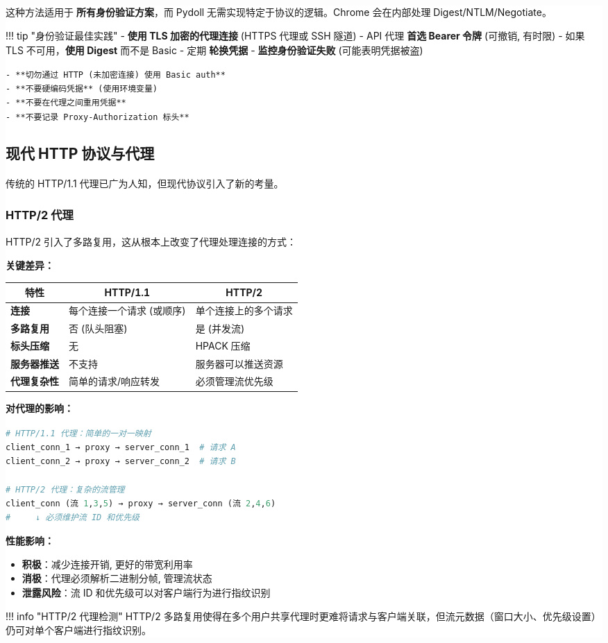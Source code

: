 这种方法适用于 **所有身份验证方案**，而 Pydoll 无需实现特定于协议的逻辑。Chrome 会在内部处理 Digest/NTLM/Negotiate。

!!! tip "身份验证最佳实践"
    - **使用 TLS 加密的代理连接** (HTTPS 代理或 SSH 隧道)
    - API 代理 **首选 Bearer 令牌** (可撤销, 有时限)
    - 如果 TLS 不可用，**使用 Digest** 而不是 Basic
    - 定期 **轮换凭据**
    - **监控身份验证失败** (可能表明凭据被盗)
    
    - **切勿通过 HTTP (未加密连接) 使用 Basic auth**
    - **不要硬编码凭据** (使用环境变量)
    - **不要在代理之间重用凭据**
    - **不要记录 Proxy-Authorization 标头**

## 现代 HTTP 协议与代理

传统的 HTTP/1.1 代理已广为人知，但现代协议引入了新的考量。

### HTTP/2 代理

HTTP/2 引入了多路复用，这从根本上改变了代理处理连接的方式：

**关键差异：**

| 特性 | HTTP/1.1 | HTTP/2 |
|---|---|---|
| **连接** | 每个连接一个请求 (或顺序) | 单个连接上的多个请求 |
| **多路复用** | 否 (队头阻塞) | 是 (并发流) |
| **标头压缩** | 无 | HPACK 压缩 |
| **服务器推送** | 不支持 | 服务器可以推送资源 |
| **代理复杂性** | 简单的请求/响应转发 | 必须管理流优先级 |

**对代理的影响：**

```python
# HTTP/1.1 代理：简单的一对一映射
client_conn_1 → proxy → server_conn_1  # 请求 A
client_conn_2 → proxy → server_conn_2  # 请求 B

# HTTP/2 代理：复杂的流管理
client_conn (流 1,3,5) → proxy → server_conn (流 2,4,6)
#     ↓ 必须维护流 ID 和优先级
```

**性能影响：**

- **积极**：减少连接开销, 更好的带宽利用率
- **消极**：代理必须解析二进制分帧, 管理流状态
- **泄露风险**：流 ID 和优先级可以对客户端行为进行指纹识别

!!! info "HTTP/2 代理检测"
    HTTP/2 多路复用使得在多个用户共享代理时更难将请求与客户端关联，但流元数据（窗口大小、优先级设置）仍可对单个客户端进行指纹识别。
